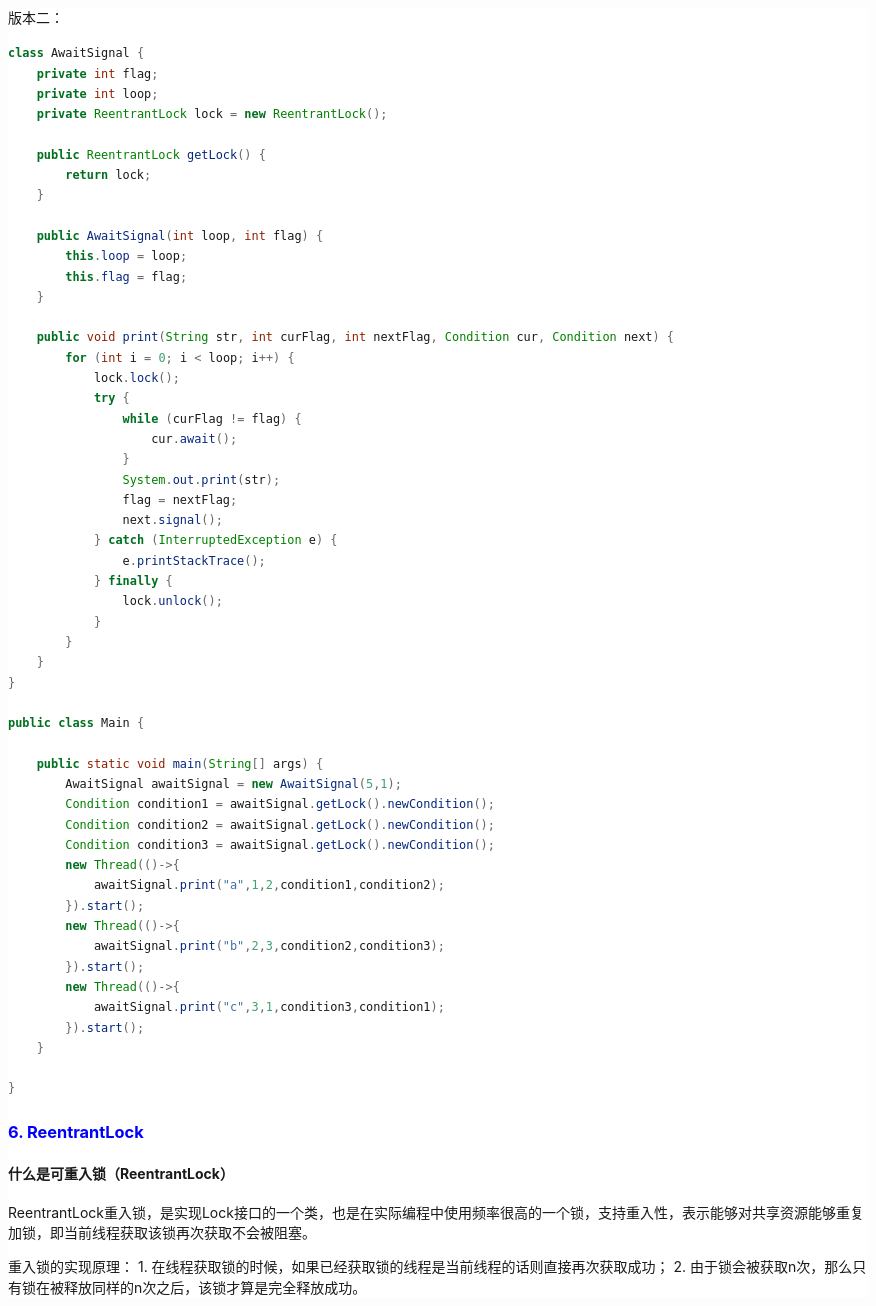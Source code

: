 版本二：

```java
class AwaitSignal {
    private int flag;
    private int loop;
    private ReentrantLock lock = new ReentrantLock();

    public ReentrantLock getLock() {
        return lock;
    }

    public AwaitSignal(int loop, int flag) {
        this.loop = loop;
        this.flag = flag;
    }

    public void print(String str, int curFlag, int nextFlag, Condition cur, Condition next) {
        for (int i = 0; i < loop; i++) {
            lock.lock();
            try {
                while (curFlag != flag) {
                    cur.await();
                }
                System.out.print(str);
                flag = nextFlag;
                next.signal();
            } catch (InterruptedException e) {
                e.printStackTrace();
            } finally {
                lock.unlock();
            }
        }
    }
}

public class Main {

    public static void main(String[] args) {
        AwaitSignal awaitSignal = new AwaitSignal(5,1);
        Condition condition1 = awaitSignal.getLock().newCondition();
        Condition condition2 = awaitSignal.getLock().newCondition();
        Condition condition3 = awaitSignal.getLock().newCondition();
        new Thread(()->{
            awaitSignal.print("a",1,2,condition1,condition2);
        }).start();
        new Thread(()->{
            awaitSignal.print("b",2,3,condition2,condition3);
        }).start();
        new Thread(()->{
            awaitSignal.print("c",3,1,condition3,condition1);
        }).start();
    }

}
```



### <font color=blue>6.  ReentrantLock</font>

#### 什么是可重入锁（ReentrantLock）

ReentrantLock重入锁，是实现Lock接口的一个类，也是在实际编程中使用频率很高的一个锁，支持重入性，表示能够对共享资源能够重复加锁，即当前线程获取该锁再次获取不会被阻塞。

  重入锁的实现原理：  1. 在线程获取锁的时候，如果已经获取锁的线程是当前线程的话则直接再次获取成功；  2. 由于锁会被获取n次，那么只有锁在被释放同样的n次之后，该锁才算是完全释放成功。  
